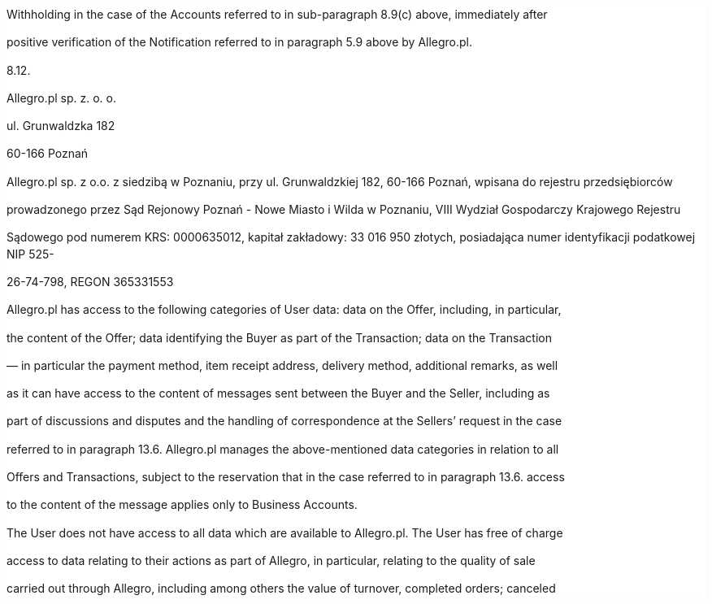 Withholding in the case of the Accounts referred to in sub-paragraph 8.9(c) above, immediately after

positive verification of the Notification referred to in paragraph 5.9 above by Allegro.pl.



8.12.

Allegro.pl sp. z. o. o.

ul. Grunwaldzka 182

60-166 Poznań



Allegro.pl sp. z o.o. z siedzibą w Poznaniu, przy ul. Grunwaldzkiej 182, 60-166 Poznań, wpisana do rejestru przedsiębiorców

prowadzonego przez Sąd Rejonowy Poznań - Nowe Miasto i Wilda w Poznaniu, VIII Wydział Gospodarczy Krajowego Rejestru

Sądowego pod numerem KRS: 0000635012, kapitał zakładowy: 33 016 950 złotych, posiadająca numer identyfikacji podatkowej NIP 525-

26-74-798, REGON 365331553



Allegro.pl has access to the following categories of User data: data on the Offer, including, in particular,

the content of the Offer; data identifying the Buyer as part of the Transaction; data on the Transaction

— in particular the payment method, item receipt address, delivery method, additional remarks, as well

as it can have access to the content of messages sent between the Buyer and the Seller, including as

part of discussions and disputes and the handling of correspondence at the Sellers’ request in the case

referred to in paragraph 13.6. Allegro.pl manages the above-mentioned data categories in relation to all

Offers and Transactions, subject to the reservation that in the case referred to in paragraph 13.6. access

to the content of the message applies only to Business Accounts.



The User does not have access to all data which are available to Allegro.pl. The User has free of charge

access to data relating to their actions as part of Allegro, in particular, relating to the quality of sale

carried out through Allegro, including among others the value of turnover, completed orders; canceled

